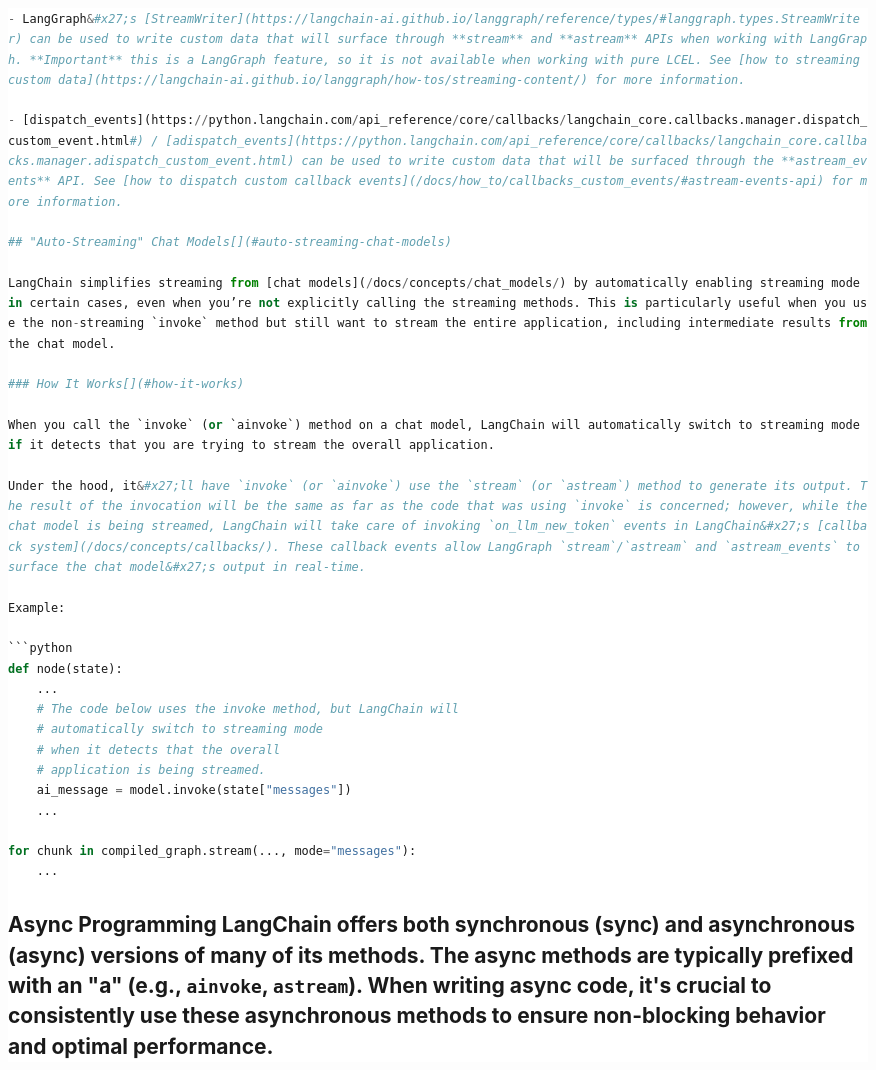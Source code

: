 ```python
- LangGraph&#x27;s [StreamWriter](https://langchain-ai.github.io/langgraph/reference/types/#langgraph.types.StreamWriter) can be used to write custom data that will surface through **stream** and **astream** APIs when working with LangGraph. **Important** this is a LangGraph feature, so it is not available when working with pure LCEL. See [how to streaming custom data](https://langchain-ai.github.io/langgraph/how-tos/streaming-content/) for more information.

- [dispatch_events](https://python.langchain.com/api_reference/core/callbacks/langchain_core.callbacks.manager.dispatch_custom_event.html#) / [adispatch_events](https://python.langchain.com/api_reference/core/callbacks/langchain_core.callbacks.manager.adispatch_custom_event.html) can be used to write custom data that will be surfaced through the **astream_events** API. See [how to dispatch custom callback events](/docs/how_to/callbacks_custom_events/#astream-events-api) for more information.

## "Auto-Streaming" Chat Models[​](#auto-streaming-chat-models)

LangChain simplifies streaming from [chat models](/docs/concepts/chat_models/) by automatically enabling streaming mode in certain cases, even when you’re not explicitly calling the streaming methods. This is particularly useful when you use the non-streaming `invoke` method but still want to stream the entire application, including intermediate results from the chat model.

### How It Works[​](#how-it-works)

When you call the `invoke` (or `ainvoke`) method on a chat model, LangChain will automatically switch to streaming mode if it detects that you are trying to stream the overall application.

Under the hood, it&#x27;ll have `invoke` (or `ainvoke`) use the `stream` (or `astream`) method to generate its output. The result of the invocation will be the same as far as the code that was using `invoke` is concerned; however, while the chat model is being streamed, LangChain will take care of invoking `on_llm_new_token` events in LangChain&#x27;s [callback system](/docs/concepts/callbacks/). These callback events allow LangGraph `stream`/`astream` and `astream_events` to surface the chat model&#x27;s output in real-time.

Example:

```python
def node(state):
    ...
    # The code below uses the invoke method, but LangChain will
    # automatically switch to streaming mode
    # when it detects that the overall
    # application is being streamed.
    ai_message = model.invoke(state["messages"])
    ...

for chunk in compiled_graph.stream(..., mode="messages"):
    ...

```

## Async Programming[​](#async-programming) LangChain offers both synchronous (sync) and asynchronous (async) versions of many of its methods. The async methods are typically prefixed with an "a" (e.g., `ainvoke`, `astream`). When writing async code, it&#x27;s crucial to consistently use these asynchronous methods to ensure non-blocking behavior and optimal performance.
